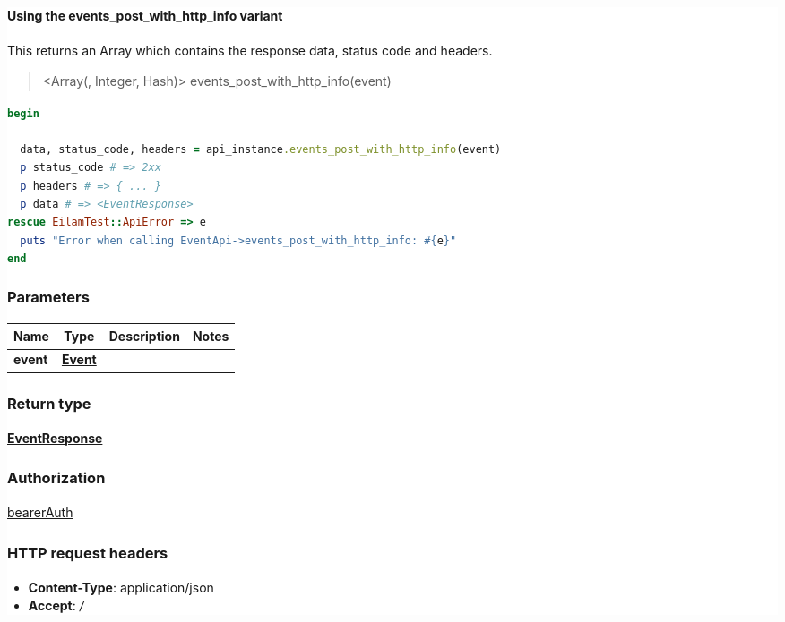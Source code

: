 #### Using the events_post_with_http_info variant

This returns an Array which contains the response data, status code and headers.

> <Array(<EventResponse>, Integer, Hash)> events_post_with_http_info(event)

```ruby
begin
  
  data, status_code, headers = api_instance.events_post_with_http_info(event)
  p status_code # => 2xx
  p headers # => { ... }
  p data # => <EventResponse>
rescue EilamTest::ApiError => e
  puts "Error when calling EventApi->events_post_with_http_info: #{e}"
end
```

### Parameters

| Name | Type | Description | Notes |
| ---- | ---- | ----------- | ----- |
| **event** | [**Event**](Event.md) |  |  |

### Return type

[**EventResponse**](EventResponse.md)

### Authorization

[bearerAuth](../README.md#bearerAuth)

### HTTP request headers

- **Content-Type**: application/json
- **Accept**: */*


